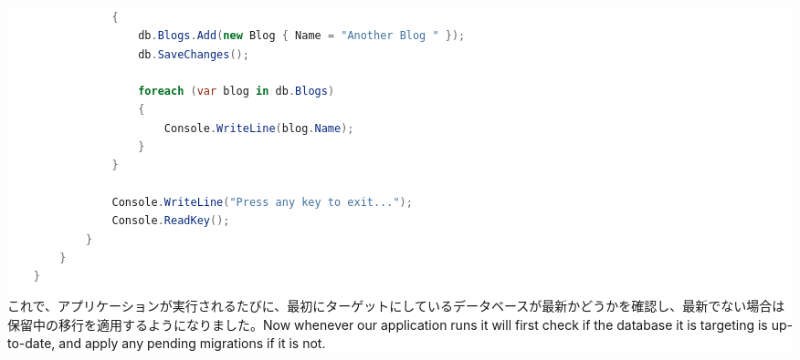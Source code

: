 ``` csharp
                {
                    db.Blogs.Add(new Blog { Name = "Another Blog " });
                    db.SaveChanges();

                    foreach (var blog in db.Blogs)
                    {
                        Console.WriteLine(blog.Name);
                    }
                }

                Console.WriteLine("Press any key to exit...");
                Console.ReadKey();
            }
        }
    }
```

<span data-ttu-id="fe7d2-226">これで、アプリケーションが実行されるたびに、最初にターゲットにしているデータベースが最新かどうかを確認し、最新でない場合は保留中の移行を適用するようになりました。</span><span class="sxs-lookup"><span data-stu-id="fe7d2-226">Now whenever our application runs it will first check if the database it is targeting is up-to-date, and apply any pending migrations if it is not.</span></span>
